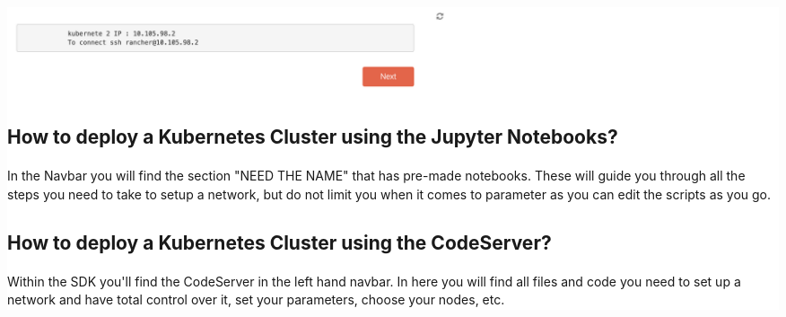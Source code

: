 <img src=../img/kubernetes_chatflow15.png width=500>

## How to deploy a Kubernetes Cluster using the Jupyter Notebooks?
In the Navbar you will find the section "NEED THE NAME" that has pre-made notebooks. These will guide you through all the steps you need to take to setup a network, but do not limit you when it comes to parameter as you can edit the scripts as you go.

## How to deploy a Kubernetes Cluster using the CodeServer?
Within the SDK you'll find the CodeServer in the left hand navbar.
In here you will find all files and code you need to set up a network and have total control over it, set your parameters, choose your nodes, etc.
